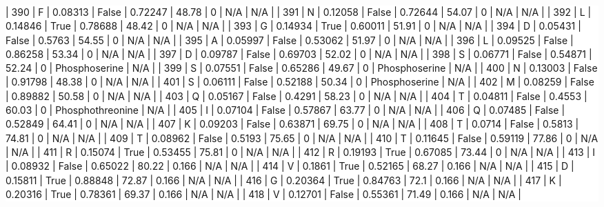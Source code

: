 |   390 | F    |         0.08313 | False     |                          0.72247 |                 48.78 |         0     | N/A                                         | N/A                                 |
|   391 | N    |         0.12058 | False     |                          0.72644 |                 54.07 |         0     | N/A                                         | N/A                                 |
|   392 | L    |         0.14846 | True      |                          0.78688 |                 48.42 |         0     | N/A                                         | N/A                                 |
|   393 | G    |         0.14934 | True      |                          0.60011 |                 51.91 |         0     | N/A                                         | N/A                                 |
|   394 | D    |         0.05431 | False     |                          0.5763  |                 54.55 |         0     | N/A                                         | N/A                                 |
|   395 | A    |         0.05997 | False     |                          0.53062 |                 51.97 |         0     | N/A                                         | N/A                                 |
|   396 | L    |         0.09525 | False     |                          0.86258 |                 53.34 |         0     | N/A                                         | N/A                                 |
|   397 | D    |         0.09787 | False     |                          0.69703 |                 52.02 |         0     | N/A                                         | N/A                                 |
|   398 | S    |         0.06771 | False     |                          0.54871 |                 52.24 |         0     | Phosphoserine                               | N/A                                 |
|   399 | S    |         0.07551 | False     |                          0.65286 |                 49.67 |         0     | Phosphoserine                               | N/A                                 |
|   400 | N    |         0.13003 | False     |                          0.91798 |                 48.38 |         0     | N/A                                         | N/A                                 |
|   401 | S    |         0.06111 | False     |                          0.52188 |                 50.34 |         0     | Phosphoserine                               | N/A                                 |
|   402 | M    |         0.08259 | False     |                          0.89882 |                 50.58 |         0     | N/A                                         | N/A                                 |
|   403 | Q    |         0.05167 | False     |                          0.4291  |                 58.23 |         0     | N/A                                         | N/A                                 |
|   404 | T    |         0.04811 | False     |                          0.4553  |                 60.03 |         0     | Phosphothreonine                            | N/A                                 |
|   405 | I    |         0.07104 | False     |                          0.57867 |                 63.77 |         0     | N/A                                         | N/A                                 |
|   406 | Q    |         0.07485 | False     |                          0.52849 |                 64.41 |         0     | N/A                                         | N/A                                 |
|   407 | K    |         0.09203 | False     |                          0.63871 |                 69.75 |         0     | N/A                                         | N/A                                 |
|   408 | T    |         0.0714  | False     |                          0.5813  |                 74.81 |         0     | N/A                                         | N/A                                 |
|   409 | T    |         0.08962 | False     |                          0.5193  |                 75.65 |         0     | N/A                                         | N/A                                 |
|   410 | T    |         0.11645 | False     |                          0.59119 |                 77.86 |         0     | N/A                                         | N/A                                 |
|   411 | R    |         0.15074 | True      |                          0.53455 |                 75.81 |         0     | N/A                                         | N/A                                 |
|   412 | R    |         0.19193 | True      |                          0.67085 |                 73.44 |         0     | N/A                                         | N/A                                 |
|   413 | I    |         0.08932 | False     |                          0.65022 |                 80.22 |         0.166 | N/A                                         | N/A                                 |
|   414 | V    |         0.1861  | True      |                          0.52165 |                 68.27 |         0.166 | N/A                                         | N/A                                 |
|   415 | D    |         0.15811 | True      |                          0.88848 |                 72.87 |         0.166 | N/A                                         | N/A                                 |
|   416 | G    |         0.20364 | True      |                          0.84763 |                 72.1  |         0.166 | N/A                                         | N/A                                 |
|   417 | K    |         0.20316 | True      |                          0.78361 |                 69.37 |         0.166 | N/A                                         | N/A                                 |
|   418 | V    |         0.12701 | False     |                          0.55361 |                 71.49 |         0.166 | N/A                                         | N/A                                 |